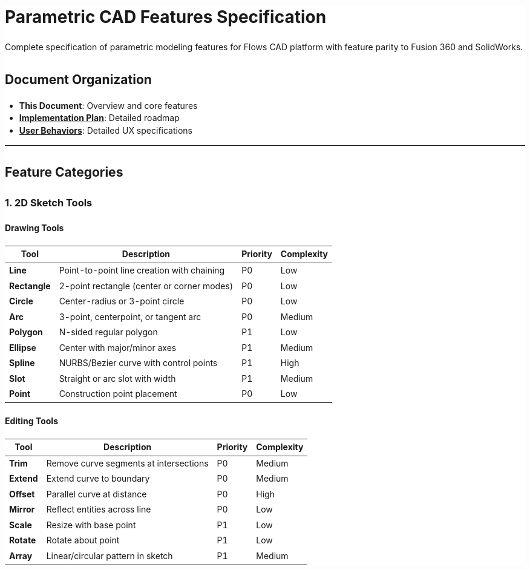 # Parametric CAD Features Specification

Complete specification of parametric modeling features for Flows CAD platform with feature parity to Fusion 360 and SolidWorks.

## Document Organization

- **This Document**: Overview and core features
- **[Implementation Plan](./IMPLEMENTATION_PLAN.md)**: Detailed roadmap
- **[User Behaviors](./FEATURE_BEHAVIORS.md)**: Detailed UX specifications

---

## Feature Categories

### 1. 2D Sketch Tools

#### Drawing Tools
| Tool | Description | Priority | Complexity |
|------|-------------|----------|------------|
| **Line** | Point-to-point line creation with chaining | P0 | Low |
| **Rectangle** | 2-point rectangle (center or corner modes) | P0 | Low |
| **Circle** | Center-radius or 3-point circle | P0 | Low |
| **Arc** | 3-point, centerpoint, or tangent arc | P0 | Medium |
| **Polygon** | N-sided regular polygon | P1 | Low |
| **Ellipse** | Center with major/minor axes | P1 | Medium |
| **Spline** | NURBS/Bezier curve with control points | P1 | High |
| **Slot** | Straight or arc slot with width | P1 | Medium |
| **Point** | Construction point placement | P0 | Low |

#### Editing Tools
| Tool | Description | Priority | Complexity |
|------|-------------|----------|------------|
| **Trim** | Remove curve segments at intersections | P0 | Medium |
| **Extend** | Extend curve to boundary | P0 | Medium |
| **Offset** | Parallel curve at distance | P0 | High |
| **Mirror** | Reflect entities across line | P0 | Low |
| **Scale** | Resize with base point | P1 | Low |
| **Rotate** | Rotate about point | P1 | Low |
| **Array** | Linear/circular pattern in sketch | P1 | Medium |
